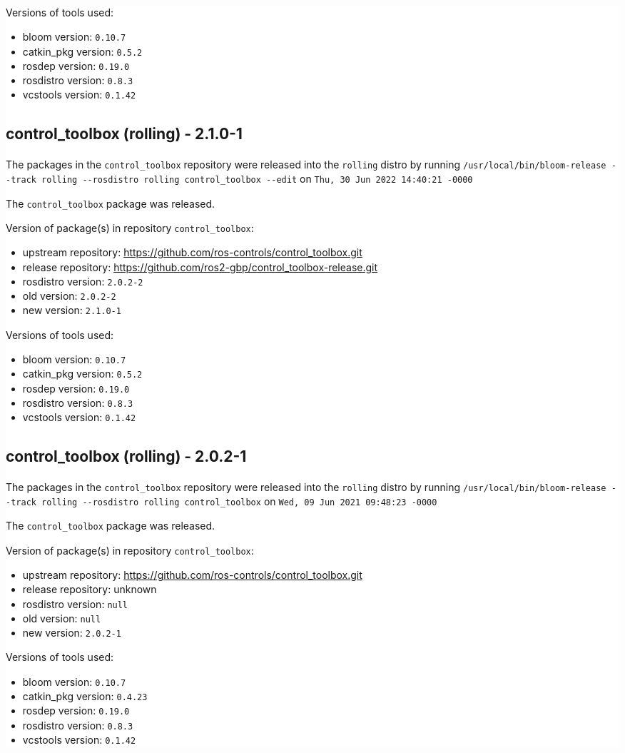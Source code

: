 Versions of tools used:

- bloom version: `0.10.7`
- catkin_pkg version: `0.5.2`
- rosdep version: `0.19.0`
- rosdistro version: `0.8.3`
- vcstools version: `0.1.42`


## control_toolbox (rolling) - 2.1.0-1

The packages in the `control_toolbox` repository were released into the `rolling` distro by running `/usr/local/bin/bloom-release --track rolling --rosdistro rolling control_toolbox --edit` on `Thu, 30 Jun 2022 14:40:21 -0000`

The `control_toolbox` package was released.

Version of package(s) in repository `control_toolbox`:

- upstream repository: https://github.com/ros-controls/control_toolbox.git
- release repository: https://github.com/ros2-gbp/control_toolbox-release.git
- rosdistro version: `2.0.2-2`
- old version: `2.0.2-2`
- new version: `2.1.0-1`

Versions of tools used:

- bloom version: `0.10.7`
- catkin_pkg version: `0.5.2`
- rosdep version: `0.19.0`
- rosdistro version: `0.8.3`
- vcstools version: `0.1.42`


## control_toolbox (rolling) - 2.0.2-1

The packages in the `control_toolbox` repository were released into the `rolling` distro by running `/usr/local/bin/bloom-release --track rolling --rosdistro rolling control_toolbox` on `Wed, 09 Jun 2021 09:48:23 -0000`

The `control_toolbox` package was released.

Version of package(s) in repository `control_toolbox`:

- upstream repository: https://github.com/ros-controls/control_toolbox.git
- release repository: unknown
- rosdistro version: `null`
- old version: `null`
- new version: `2.0.2-1`

Versions of tools used:

- bloom version: `0.10.7`
- catkin_pkg version: `0.4.23`
- rosdep version: `0.19.0`
- rosdistro version: `0.8.3`
- vcstools version: `0.1.42`
